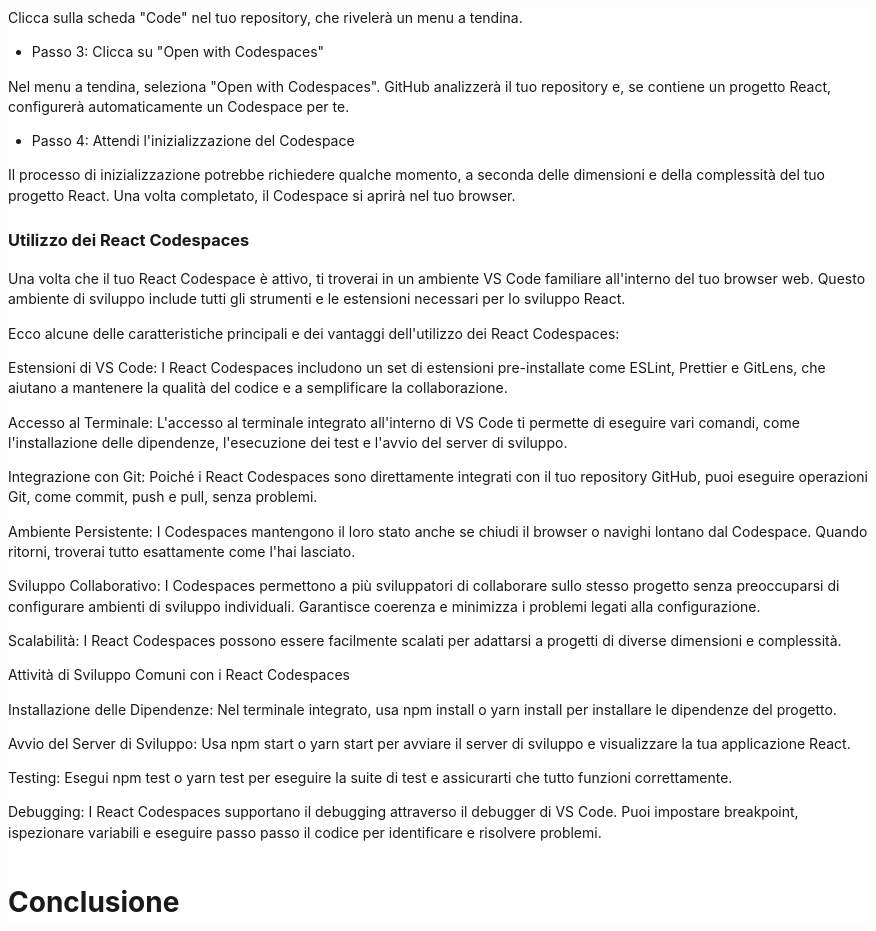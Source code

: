 Clicca sulla scheda "Code" nel tuo repository, che rivelerà un menu a tendina.

- Passo 3: Clicca su "Open with Codespaces"

Nel menu a tendina, seleziona "Open with Codespaces". GitHub analizzerà il tuo repository e, se contiene un progetto React, configurerà automaticamente un Codespace per te.

- Passo 4: Attendi l'inizializzazione del Codespace

Il processo di inizializzazione potrebbe richiedere qualche momento, a seconda delle dimensioni e della complessità del tuo progetto React. Una volta completato, il Codespace si aprirà nel tuo browser.

### Utilizzo dei React Codespaces

Una volta che il tuo React Codespace è attivo, ti troverai in un ambiente VS Code familiare all'interno del tuo browser web. Questo ambiente di sviluppo include tutti gli strumenti e le estensioni necessari per lo sviluppo React.

Ecco alcune delle caratteristiche principali e dei vantaggi dell'utilizzo dei React Codespaces:

Estensioni di VS Code: I React Codespaces includono un set di estensioni pre-installate come ESLint, Prettier e GitLens, che aiutano a mantenere la qualità del codice e a semplificare la collaborazione.

Accesso al Terminale: L'accesso al terminale integrato all'interno di VS Code ti permette di eseguire vari comandi, come l'installazione delle dipendenze, l'esecuzione dei test e l'avvio del server di sviluppo.

Integrazione con Git: Poiché i React Codespaces sono direttamente integrati con il tuo repository GitHub, puoi eseguire operazioni Git, come commit, push e pull, senza problemi.

Ambiente Persistente: I Codespaces mantengono il loro stato anche se chiudi il browser o navighi lontano dal Codespace. Quando ritorni, troverai tutto esattamente come l'hai lasciato.

Sviluppo Collaborativo: I Codespaces permettono a più sviluppatori di collaborare sullo stesso progetto senza preoccuparsi di configurare ambienti di sviluppo individuali. Garantisce coerenza e minimizza i problemi legati alla configurazione.

Scalabilità: I React Codespaces possono essere facilmente scalati per adattarsi a progetti di diverse dimensioni e complessità.

Attività di Sviluppo Comuni con i React Codespaces

Installazione delle Dipendenze: Nel terminale integrato, usa npm install o yarn install per installare le dipendenze del progetto.

Avvio del Server di Sviluppo: Usa npm start o yarn start per avviare il server di sviluppo e visualizzare la tua applicazione React.

Testing: Esegui npm test o yarn test per eseguire la suite di test e assicurarti che tutto funzioni correttamente.

Debugging: I React Codespaces supportano il debugging attraverso il debugger di VS Code. Puoi impostare breakpoint, ispezionare variabili e eseguire passo passo il codice per identificare e risolvere problemi.

# Conclusione
